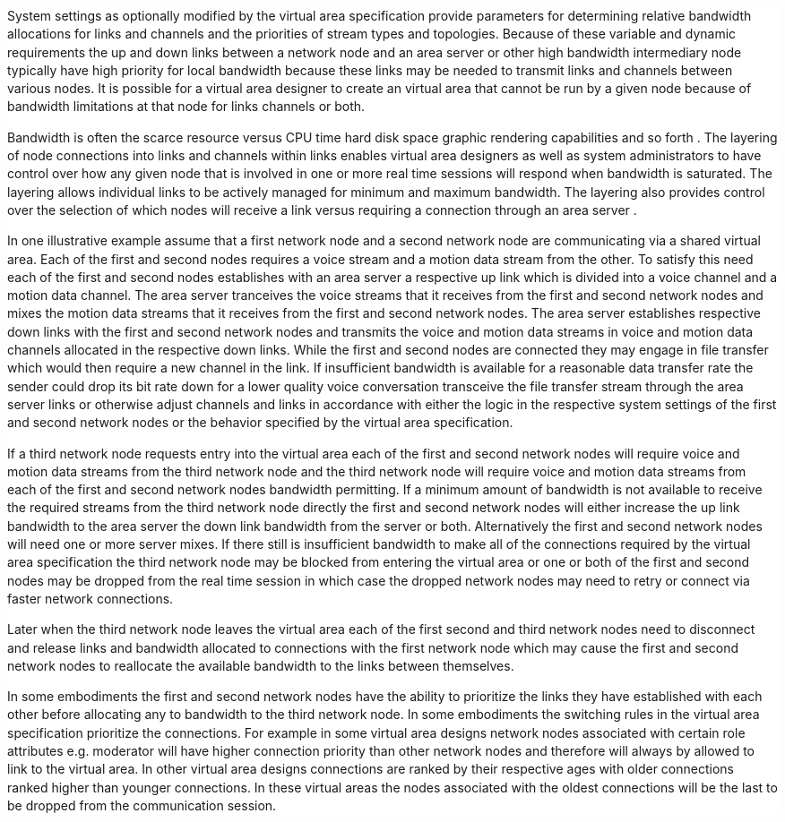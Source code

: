 System settings as optionally modified by the virtual area specification provide parameters for determining relative bandwidth allocations for links and channels and the priorities of stream types and topologies. Because of these variable and dynamic requirements the up and down links between a network node and an area server or other high bandwidth intermediary node typically have high priority for local bandwidth because these links may be needed to transmit links and channels between various nodes. It is possible for a virtual area designer to create an virtual area that cannot be run by a given node because of bandwidth limitations at that node for links channels or both.

Bandwidth is often the scarce resource versus CPU time hard disk space graphic rendering capabilities and so forth . The layering of node connections into links and channels within links enables virtual area designers as well as system administrators to have control over how any given node that is involved in one or more real time sessions will respond when bandwidth is saturated. The layering allows individual links to be actively managed for minimum and maximum bandwidth. The layering also provides control over the selection of which nodes will receive a link versus requiring a connection through an area server .

In one illustrative example assume that a first network node and a second network node are communicating via a shared virtual area. Each of the first and second nodes requires a voice stream and a motion data stream from the other. To satisfy this need each of the first and second nodes establishes with an area server a respective up link which is divided into a voice channel and a motion data channel. The area server tranceives the voice streams that it receives from the first and second network nodes and mixes the motion data streams that it receives from the first and second network nodes. The area server establishes respective down links with the first and second network nodes and transmits the voice and motion data streams in voice and motion data channels allocated in the respective down links. While the first and second nodes are connected they may engage in file transfer which would then require a new channel in the link. If insufficient bandwidth is available for a reasonable data transfer rate the sender could drop its bit rate down for a lower quality voice conversation transceive the file transfer stream through the area server links or otherwise adjust channels and links in accordance with either the logic in the respective system settings of the first and second network nodes or the behavior specified by the virtual area specification.

If a third network node requests entry into the virtual area each of the first and second network nodes will require voice and motion data streams from the third network node and the third network node will require voice and motion data streams from each of the first and second network nodes bandwidth permitting. If a minimum amount of bandwidth is not available to receive the required streams from the third network node directly the first and second network nodes will either increase the up link bandwidth to the area server the down link bandwidth from the server or both. Alternatively the first and second network nodes will need one or more server mixes. If there still is insufficient bandwidth to make all of the connections required by the virtual area specification the third network node may be blocked from entering the virtual area or one or both of the first and second nodes may be dropped from the real time session in which case the dropped network nodes may need to retry or connect via faster network connections.

Later when the third network node leaves the virtual area each of the first second and third network nodes need to disconnect and release links and bandwidth allocated to connections with the first network node which may cause the first and second network nodes to reallocate the available bandwidth to the links between themselves.

In some embodiments the first and second network nodes have the ability to prioritize the links they have established with each other before allocating any to bandwidth to the third network node. In some embodiments the switching rules in the virtual area specification prioritize the connections. For example in some virtual area designs network nodes associated with certain role attributes e.g. moderator will have higher connection priority than other network nodes and therefore will always by allowed to link to the virtual area. In other virtual area designs connections are ranked by their respective ages with older connections ranked higher than younger connections. In these virtual areas the nodes associated with the oldest connections will be the last to be dropped from the communication session.
